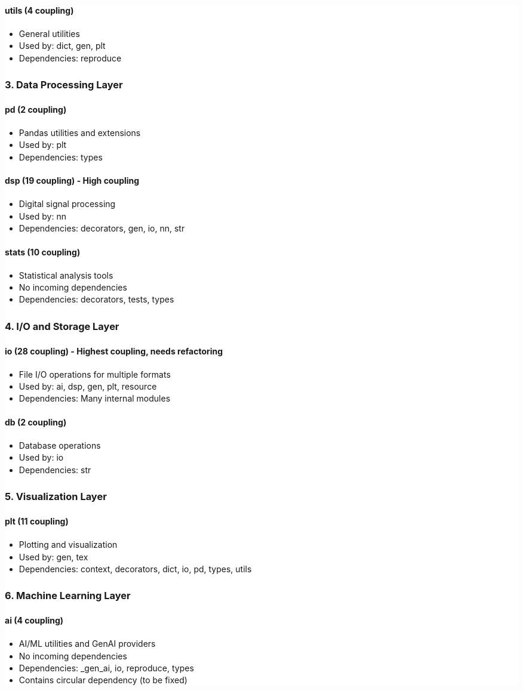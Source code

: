 #### **utils** (4 coupling)
- General utilities
- Used by: dict, gen, plt
- Dependencies: reproduce

### 3. Data Processing Layer

#### **pd** (2 coupling)
- Pandas utilities and extensions
- Used by: plt
- Dependencies: types

#### **dsp** (19 coupling) - High coupling
- Digital signal processing
- Used by: nn
- Dependencies: decorators, gen, io, nn, str

#### **stats** (10 coupling)
- Statistical analysis tools
- No incoming dependencies
- Dependencies: decorators, tests, types

### 4. I/O and Storage Layer

#### **io** (28 coupling) - Highest coupling, needs refactoring
- File I/O operations for multiple formats
- Used by: ai, dsp, gen, plt, resource
- Dependencies: Many internal modules

#### **db** (2 coupling)
- Database operations
- Used by: io
- Dependencies: str

### 5. Visualization Layer

#### **plt** (11 coupling)
- Plotting and visualization
- Used by: gen, tex
- Dependencies: context, decorators, dict, io, pd, types, utils

### 6. Machine Learning Layer

#### **ai** (4 coupling)
- AI/ML utilities and GenAI providers
- No incoming dependencies
- Dependencies: _gen_ai, io, reproduce, types
- Contains circular dependency (to be fixed)

